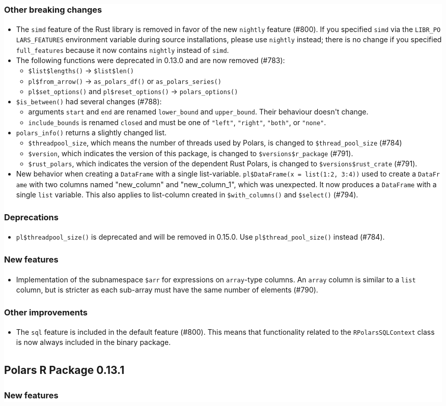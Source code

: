 ### Other breaking changes

-   The `simd` feature of the Rust library is removed in favor of
    the new `nightly` feature (#800).
    If you specified `simd` via the `LIBR_POLARS_FEATURES` environment variable
    during source installations, please use `nightly` instead;
    there is no change if you specified `full_features` because
    it now contains `nightly` instead of `simd`.
-   The following functions were deprecated in 0.13.0 and are now removed (#783):
    -   `$list$lengths()` -> `$list$len()`
    -   `pl$from_arrow()` -> `as_polars_df()` or `as_polars_series()`
    -   `pl$set_options()` and `pl$reset_options()` -> `polars_options()`
-   `$is_between()` had several changes (#788):
    -   arguments `start` and `end` are renamed `lower_bound` and `upper_bound`.
        Their behaviour doesn't change.
    -   `include_bounds` is renamed `closed` and must be one of `"left"`,
        `"right"`, `"both"`, or `"none"`.
-   `polars_info()` returns a slightly changed list.
    -   `$threadpool_size`, which means the number of threads used by Polars,
        is changed to `$thread_pool_size` (#784)
    -   `$version`, which indicates the version of this package,
        is changed to `$versions$r_package` (#791).
    -   `$rust_polars`, which indicates the version of the dependent Rust Polars,
        is changed to `$versions$rust_crate` (#791).
-   New behavior when creating a `DataFrame` with a single list-variable.
    `pl$DataFrame(x = list(1:2, 3:4))` used to create a `DataFrame` with two
    columns named "new_column" and "new_column_1", which was unexpected. It now
    produces a `DataFrame` with a single `list` variable. This also applies to
    list-column created in `$with_columns()` and `$select()` (#794).

### Deprecations

-   `pl$threadpool_size()` is deprecated and will be removed in 0.15.0. Use
    `pl$thread_pool_size()` instead (#784).

### New features

-   Implementation of the subnamespace `$arr` for expressions on `array`-type
    columns. An `array` column is similar to a `list` column, but is stricter as
    each sub-array must have the same number of elements (#790).

### Other improvements

-   The `sql` feature is included in the default feature (#800).
    This means that functionality related to the `RPolarsSQLContext` class
    is now always included in the binary package.

## Polars R Package 0.13.1

### New features
